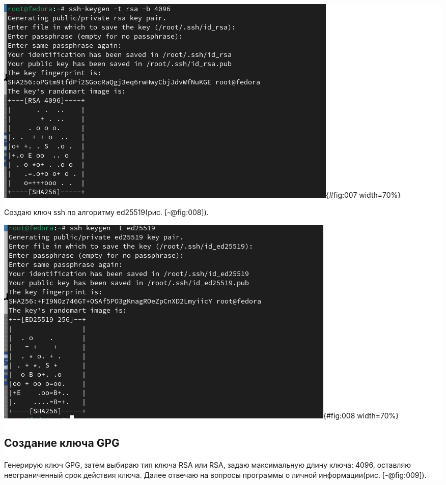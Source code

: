 ![Генерация ssh ключа по алгоритму rsa](image/7.png){#fig:007 width=70%}

Создаю ключ ssh по алгоритму ed25519(рис. [-@fig:008]).

![Генерация ssh ключа по алгоритму ed25519](image/8.png){#fig:008 width=70%}

## Создание ключа GPG

Генерирую ключ GPG, затем выбираю тип ключа RSA или RSA, задаю максимальную длину ключа: 4096, оставляю неограниченный срок действия ключа. Далее отвечаю на вопросы программы о личной информации(рис. [-@fig:009]).

